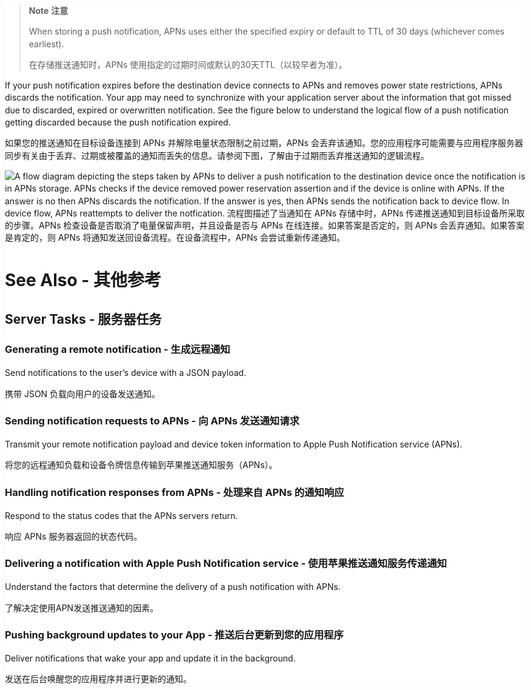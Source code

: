 > **Note** **注意**
>
> When storing a push notification, APNs uses either the specified expiry or default to TTL of 30 days (whichever comes earliest).
> 
> 在存储推送通知时，APNs 使用指定的过期时间或默认的30天TTL（以较早者为准）。

If your push notification expires before the destination device connects to APNs and removes power state restrictions, APNs discards the notification. Your app may need to synchronize with your application server about the information that got missed due to discarded, expired or overwritten notification. See the figure below to understand the logical flow of a push notification getting discarded because the push notification expired.

如果您的推送通知在目标设备连接到 APNs 并解除电量状态限制之前过期，APNs 会丢弃该通知。您的应用程序可能需要与应用程序服务器同步有关由于丢弃、过期或被覆盖的通知而丢失的信息。请参阅下图，了解由于过期而丢弃推送通知的逻辑流程。

![A flow diagram depicting the steps taken by APNs to deliver a push notification to the destination device once the notification is in APNs storage. APNs checks if the device removed power reservation assertion and if the device is online with APNs. If the answer is no then APNs discards the notification. If the answer is yes, then APNs sends the notification back to device flow. In device flow, APNs reattempts to deliver the notfication. 流程图描述了当通知在 APNs 存储中时，APNs 传递推送通知到目标设备所采取的步骤。APNs 检查设备是否取消了电量保留声明，并且设备是否与 APNs 在线连接。如果答案是否定的，则 APNs 会丢弃通知。如果答案是肯定的，则 APNs 将通知发送回设备流程。在设备流程中，APNs 会尝试重新传递通知。](https://docs-assets.developer.apple.com/published/c013cf7573/rendered2x-1693426118.png)

# See Also - 其他参考

## Server Tasks - 服务器任务

###  Generating a remote notification - 生成远程通知

Send notifications to the user’s device with a JSON payload.

携带 JSON 负载向用户的设备发送通知。

### Sending notification requests to APNs - 向 APNs 发送通知请求

Transmit your remote notification payload and device token information to Apple Push Notification service (APNs).

将您的远程通知负载和设备令牌信息传输到苹果推送通知服务（APNs）。

### Handling notification responses from APNs - 处理来自 APNs 的通知响应

Respond to the status codes that the APNs servers return.

响应 APNs 服务器返回的状态代码。

### Delivering a notification with Apple Push Notification service - 使用苹果推送通知服务传递通知

Understand the factors that determine the delivery of a push notification with APNs.

了解决定使用APN发送推送通知的因素。

### Pushing background updates to your App - 推送后台更新到您的应用程序

Deliver notifications that wake your app and update it in the background.

发送在后台唤醒您的应用程序并进行更新的通知。
